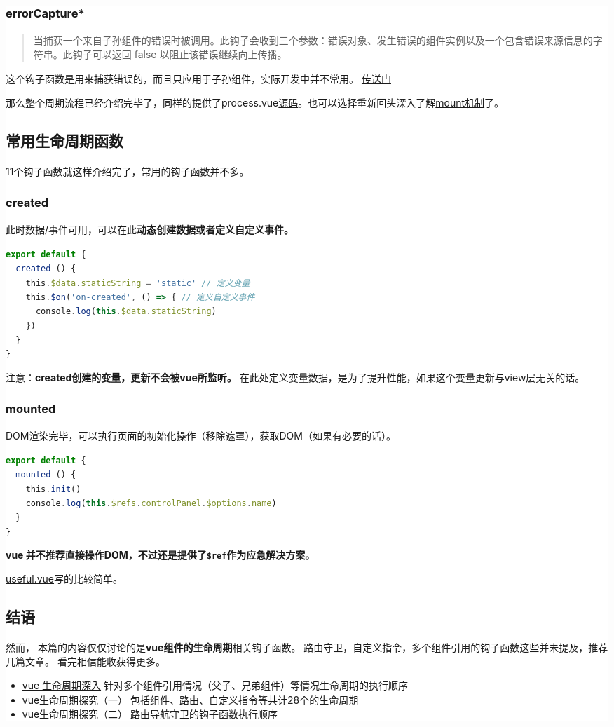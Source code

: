 ### errorCapture*

> 当捕获一个来自子孙组件的错误时被调用。此钩子会收到三个参数：错误对象、发生错误的组件实例以及一个包含错误来源信息的字符串。此钩子可以返回 false 以阻止该错误继续向上传播。

这个钩子函数是用来捕获错误的，而且只应用于子孙组件，实际开发中并不常用。 [传送门](https://cn.vuejs.org/v2/api/#errorCaptured)

那么整个周期流程已经介绍完毕了，同样的提供了process.vue[源码](https://github.com/screw-hand/stardust/blob/master/src/views/skill/lifecycle/process.vue)。也可以选择重新回头深入了解[mount机制](#mount)了。 

## 常用生命周期函数

11个钩子函数就这样介绍完了，常用的钩子函数并不多。

### created

此时数据/事件可用，可以在此**动态创建数据或者定义自定义事件。**

```js
export default {
  created () {
    this.$data.staticString = 'static' // 定义变量
    this.$on('on-created', () => { // 定义自定义事件
      console.log(this.$data.staticString)
    })
  }
}
```

注意：**created创建的变量，更新不会被vue所监听。** 在此处定义变量数据，是为了提升性能，如果这个变量更新与view层无关的话。

### mounted

DOM渲染完毕，可以执行页面的初始化操作（移除遮罩），获取DOM（如果有必要的话）。

```js
export default {  
  mounted () {
    this.init()
    console.log(this.$refs.controlPanel.$options.name)
  }
}
```

**vue 并不推荐直接操作DOM，不过还是提供了`$ref`作为应急解决方案。**

[useful.vue](https://github.com/screw-hand/stardust/blob/master/src/views/skill/lifecycle/useful.vue)写的比较简单。

## 结语

然而， 本篇的内容仅仅讨论的是**vue组件的生命周期**相关钩子函数。
路由守卫，自定义指令，多个组件引用的钩子函数这些并未提及，推荐几篇文章。
看完相信能收获得更多。

* [vue 生命周期深入](https://juejin.im/entry/5aee8fbb518825671952308c) 针对多个组件引用情况（父子、兄弟组件）等情况生命周期的执行顺序
* [vue生命周期探究（一）](https://segmentfault.com/a/1190000008879966) 包括组件、路由、自定义指令等共计28个的生命周期
* [vue生命周期探究（二）](https://segmentfault.com/a/1190000008923105) 路由导航守卫的钩子函数执行顺序
